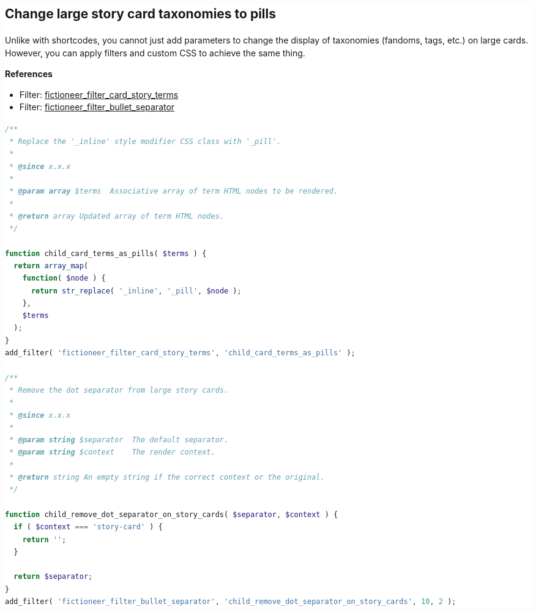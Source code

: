## Change large story card taxonomies to pills

Unlike with shortcodes, you cannot just add parameters to change the display of taxonomies (fandoms, tags, etc.) on large cards. However, you can apply filters and custom CSS to achieve the same thing.

**References**
* Filter: [fictioneer_filter_card_story_terms](FILTERS.md#apply_filters-fictioneer_filter_card_type_terms-terms-post-args-story_data-)
* Filter: [fictioneer_filter_bullet_separator](FILTERS.md#apply_filters-fictioneer_filter_bullet_separator-separator-context-)

```php
/**
 * Replace the '_inline' style modifier CSS class with '_pill'.
 *
 * @since x.x.x
 *
 * @param array $terms  Associative array of term HTML nodes to be rendered.
 *
 * @return array Updated array of term HTML nodes.
 */

function child_card_terms_as_pills( $terms ) {
  return array_map(
    function( $node ) {
      return str_replace( '_inline', '_pill', $node );
    },
    $terms
  );
}
add_filter( 'fictioneer_filter_card_story_terms', 'child_card_terms_as_pills' );

/**
 * Remove the dot separator from large story cards.
 *
 * @since x.x.x
 *
 * @param string $separator  The default separator.
 * @param string $context    The render context.
 *
 * @return string An empty string if the correct context or the original.
 */

function child_remove_dot_separator_on_story_cards( $separator, $context ) {
  if ( $context === 'story-card' ) {
    return '';
  }

  return $separator;
}
add_filter( 'fictioneer_filter_bullet_separator', 'child_remove_dot_separator_on_story_cards', 10, 2 );
```

